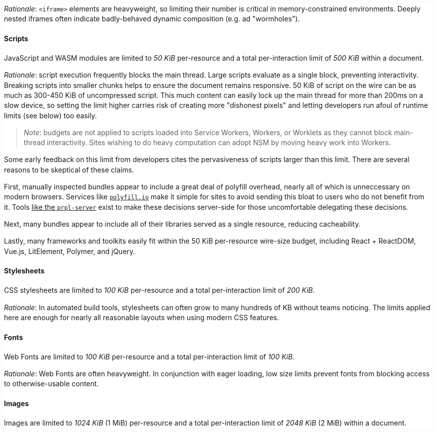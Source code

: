 _Rationale_: `<iframe>` elements are heavyweight, so limiting their number is critical in memory-constrained environments. Deeply nested iframes often indicate badly-behaved dynamic composition (e.g. ad "wormholes").

#### Scripts

JavaScript and WASM modules are limited to *50 KiB* per-resource and a total per-interaction limit of *500 KiB* within a document.

_Rationale_: script execution frequently blocks the main thread. Large scripts evaluate as a single block, preventing interactivity. Breaking scripts into smaller chunks helps to ensure the document remains responsive. 50 KiB of script on the wire can be as much as 300-450 KiB of uncompressed script. This much content can easily lock up the main thread for more than 200ms on a slow device, so setting the limit higher carries risk of creating more "dishonest pixels" and letting developers run afoul of runtime limits (see below) too easily.

> *Note*: budgets are not applied to scripts loaded into Service Workers, Workers, or Worklets as they cannot block main-thread interactivity. Sites wishing to do heavy computation can adopt NSM by moving heavy work into Workers.

Some early feedback on this limit from developers cites the pervasiveness of scripts larger than this limit. There are several reasons to be skeptical of these claims.

First, manually inspected bundles appear to include a great deal of polyfill overhead, nearly all of which is unneccessary on modern browsers. Services like [`polyfill.io`](https://polyfill.io/) make it simple for sites to avoid sending this bloat to users who do not benefit from it. Tools [like the `prpl-server`](https://github.com/Polymer/prpl-server) exist to make these decisions server-side for those uncomfortable delegating these decisions.

Next, many bundles appear to include all of their libraries served as a single resource, reducing cacheability.

Lastly, many frameworks and toolkits easily fit within the 50 KiB per-resource wire-size budget, including React + ReactDOM, Vue.js, LitElement, Polymer, and jQuery.



#### Stylesheets

CSS stylesheets are limited to *100 KiB* per-resource and a total per-interaction limit of *200 KiB*.

_Rationale_: In automated build tools, stylesheets can often grow to many hundreds of KB without teams noticing. The limits applied here are enough for nearly all reasonable layouts when using modern CSS features.

#### Fonts

Web Fonts are limited to *100 KiB* per-resource and a total per-interaction limit of *100 KiB*.

_Rationale_: Web Fonts are often heavyweight. In conjunction with eager loading, low size limits prevent fonts from blocking access to otherwise-usable content.

#### Images

Images are limited to *1024 KiB* (1 MiB) per-resource and a total per-interaction limit of *2048 KiB* (2 MiB) within a document.
